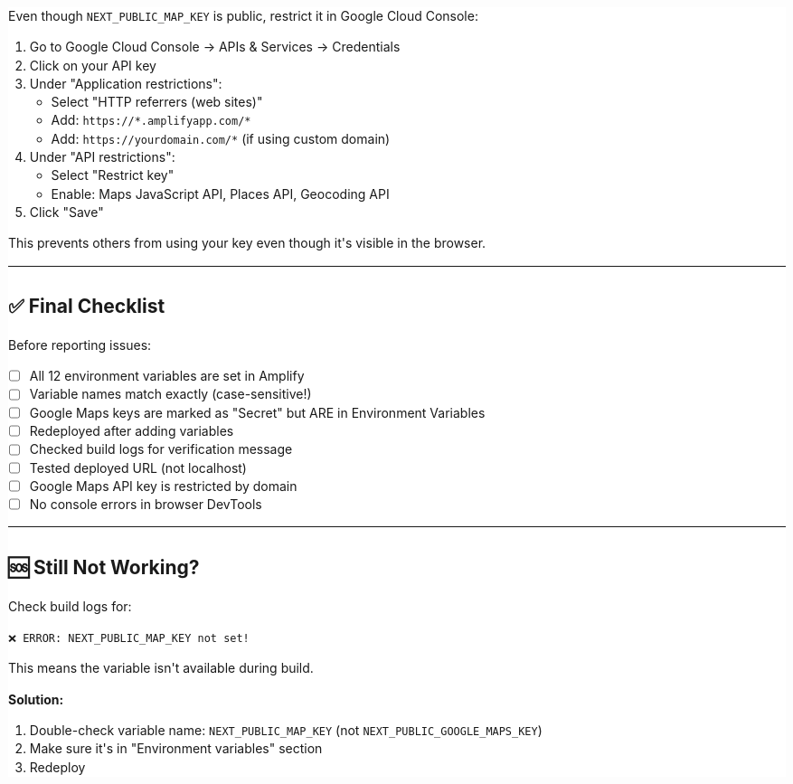 Even though `NEXT_PUBLIC_MAP_KEY` is public, restrict it in Google Cloud Console:

1. Go to Google Cloud Console → APIs & Services → Credentials
2. Click on your API key
3. Under "Application restrictions":
   - Select "HTTP referrers (web sites)"
   - Add: `https://*.amplifyapp.com/*`
   - Add: `https://yourdomain.com/*` (if using custom domain)
4. Under "API restrictions":
   - Select "Restrict key"
   - Enable: Maps JavaScript API, Places API, Geocoding API
5. Click "Save"

This prevents others from using your key even though it's visible in the browser.

---

## ✅ Final Checklist

Before reporting issues:

- [ ] All 12 environment variables are set in Amplify
- [ ] Variable names match exactly (case-sensitive!)
- [ ] Google Maps keys are marked as "Secret" but ARE in Environment Variables
- [ ] Redeployed after adding variables
- [ ] Checked build logs for verification message
- [ ] Tested deployed URL (not localhost)
- [ ] Google Maps API key is restricted by domain
- [ ] No console errors in browser DevTools

---

## 🆘 Still Not Working?

Check build logs for:
```
❌ ERROR: NEXT_PUBLIC_MAP_KEY not set!
```

This means the variable isn't available during build.

**Solution:**
1. Double-check variable name: `NEXT_PUBLIC_MAP_KEY` (not `NEXT_PUBLIC_GOOGLE_MAPS_KEY`)
2. Make sure it's in "Environment variables" section
3. Redeploy

